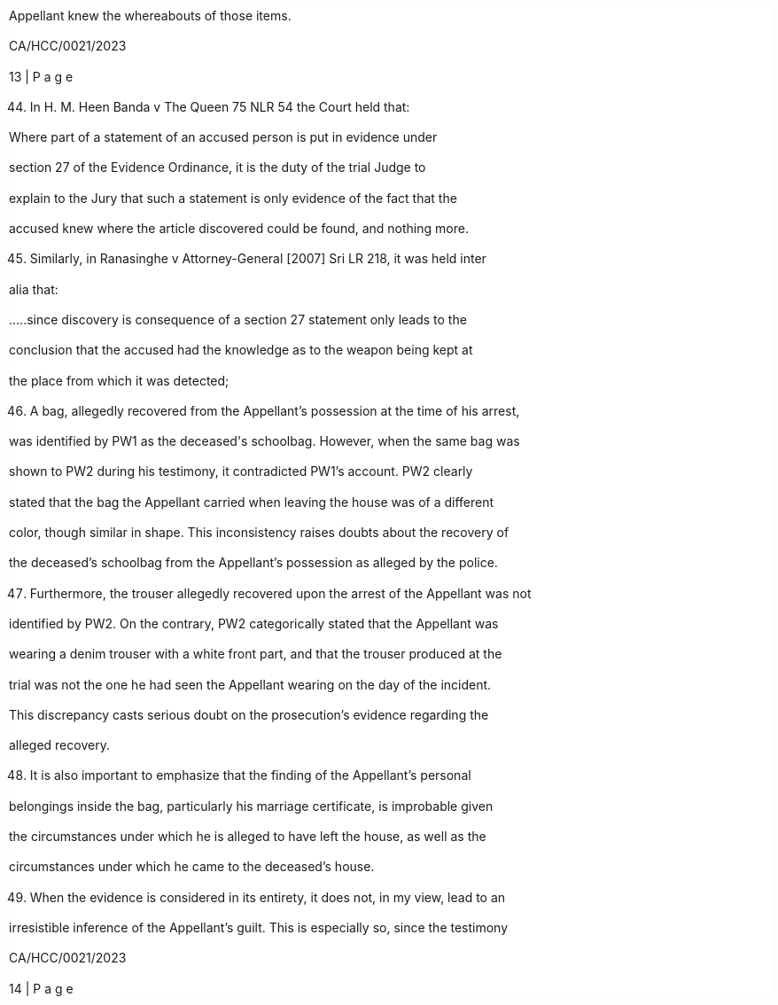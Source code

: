 Appellant knew the whereabouts of those items.

CA/HCC/0021/2023

13 | P a g e

44. In H. M. Heen Banda v The Queen 75 NLR 54 the Court held that:

Where part of a statement of an accused person is put in evidence under

section 27 of the Evidence Ordinance, it is the duty of the trial Judge to

explain to the Jury that such a statement is only evidence of the fact that the

accused knew where the article discovered could be found, and nothing more.

45. Similarly, in Ranasinghe v Attorney-General [2007] Sri LR 218, it was held inter

alia that:

…..since discovery is consequence of a section 27 statement only leads to the

conclusion that the accused had the knowledge as to the weapon being kept at

the place from which it was detected;

46. A bag, allegedly recovered from the Appellant’s possession at the time of his arrest,

was identified by PW1 as the deceased's schoolbag. However, when the same bag was

shown to PW2 during his testimony, it contradicted PW1’s account. PW2 clearly

stated that the bag the Appellant carried when leaving the house was of a different

color, though similar in shape. This inconsistency raises doubts about the recovery of

the deceased’s schoolbag from the Appellant’s possession as alleged by the police.

47. Furthermore, the trouser allegedly recovered upon the arrest of the Appellant was not

identified by PW2. On the contrary, PW2 categorically stated that the Appellant was

wearing a denim trouser with a white front part, and that the trouser produced at the

trial was not the one he had seen the Appellant wearing on the day of the incident.

This discrepancy casts serious doubt on the prosecution’s evidence regarding the

alleged recovery.

48. It is also important to emphasize that the finding of the Appellant’s personal

belongings inside the bag, particularly his marriage certificate, is improbable given

the circumstances under which he is alleged to have left the house, as well as the

circumstances under which he came to the deceased’s house.

49. When the evidence is considered in its entirety, it does not, in my view, lead to an

irresistible inference of the Appellant’s guilt. This is especially so, since the testimony

CA/HCC/0021/2023

14 | P a g e

